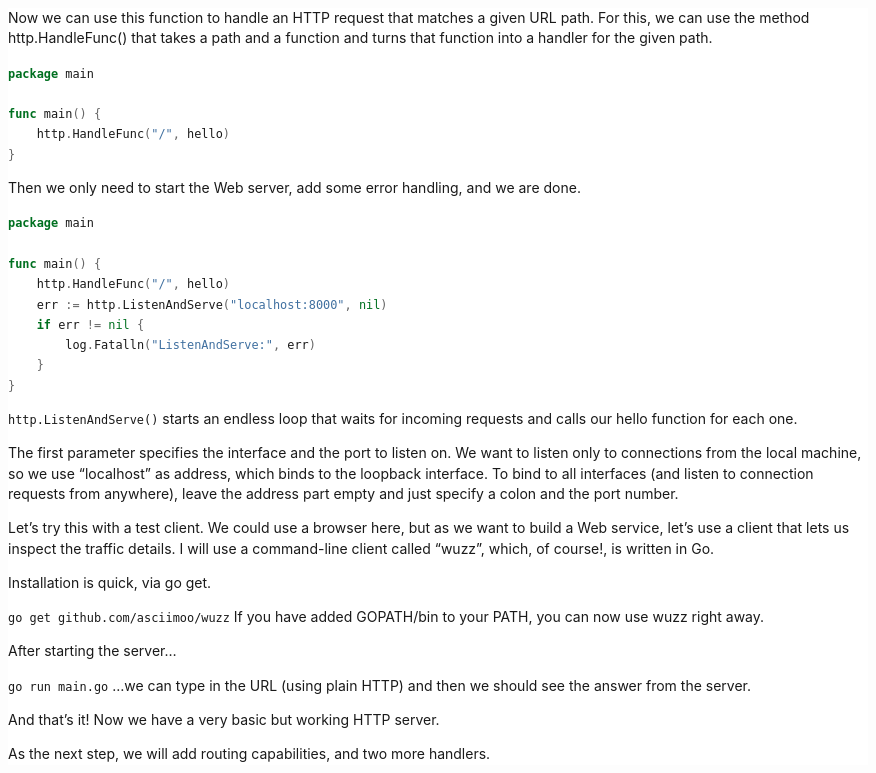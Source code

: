 Now we can use this function to handle an HTTP request that matches a given URL path. For this, we can use the method
http.HandleFunc() that takes a path and a function and turns that function into a handler for the given path.

```go
package main

func main() {
	http.HandleFunc("/", hello)
}
```

Then we only need to start the Web server, add some error handling, and we are done.

```go
package main

func main() {
	http.HandleFunc("/", hello)
	err := http.ListenAndServe("localhost:8000", nil)
	if err != nil {
		log.Fatalln("ListenAndServe:", err)
	}
}
```

`http.ListenAndServe()` starts an endless loop that waits for incoming requests and calls our hello function for each
one.

The first parameter specifies the interface and the port to listen on. We want to listen only to connections from the
local machine, so we use “localhost” as address, which binds to the loopback interface. To bind to all interfaces (and
listen to connection requests from anywhere), leave the address part empty and just specify a colon and the port number.

Let’s try this with a test client. We could use a browser here, but as we want to build a Web service, let’s use a
client that lets us inspect the traffic details. I will use a command-line client called “wuzz”, which, of course!, is
written in Go.

Installation is quick, via go get.

`go get github.com/asciimoo/wuzz`
If you have added GOPATH/bin to your PATH, you can now use wuzz right away.

After starting the server…

`go run main.go`
…we can type in the URL (using plain HTTP) and then we should see the answer from the server.

And that’s it! Now we have a very basic but working HTTP server.

As the next step, we will add routing capabilities, and two more handlers.
